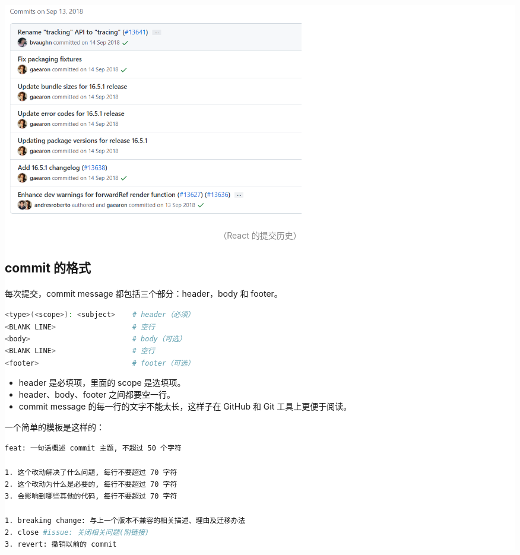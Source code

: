   <img src="./assets/react-commit.png" alt="React 的提交历史" style="width: 500px;">
  <p style="text-align: center; color: #888;">（React 的提交历史）</p>
</div>

## commit 的格式

每次提交，commit message 都包括三个部分：header，body 和 footer。

```bash
<type>(<scope>): <subject>    # header（必须）
<BLANK LINE>                  # 空行
<body>                        # body（可选）
<BLANK LINE>                  # 空行
<footer>                      # footer（可选）
```

* header 是必填项，里面的 scope 是选填项。
* header、body、footer 之间都要空一行。
* commit message 的每一行的文字不能太长，这样子在 GitHub 和 Git 工具上更便于阅读。

一个简单的模板是这样的：

```bash
feat: 一句话概述 commit 主题, 不超过 50 个字符

1. 这个改动解决了什么问题, 每行不要超过 70 字符
2. 这个改动为什么是必要的, 每行不要超过 70 字符
3. 会影响到哪些其他的代码, 每行不要超过 70 字符

1. breaking change: 与上一个版本不兼容的相关描述、理由及迁移办法
2. close #issue: 关闭相关问题(附链接)
3. revert: 撤销以前的 commit
```
